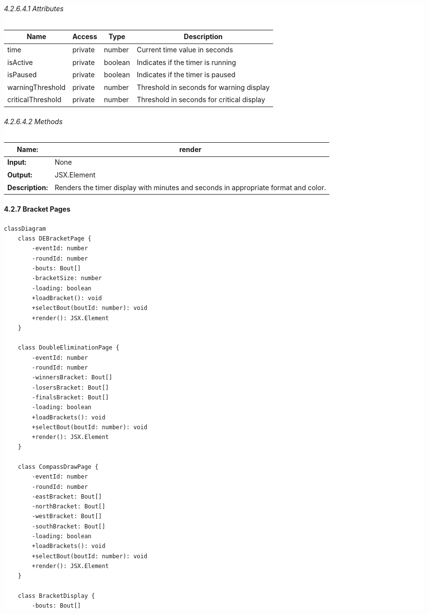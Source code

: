 ###### 4.2.6.4.1 Attributes

| Name              | Access  | Type    | Description                               |
| ----------------- | ------- | ------- | ----------------------------------------- |
| time              | private | number  | Current time value in seconds             |
| isActive          | private | boolean | Indicates if the timer is running         |
| isPaused          | private | boolean | Indicates if the timer is paused          |
| warningThreshold  | private | number  | Threshold in seconds for warning display  |
| criticalThreshold | private | number  | Threshold in seconds for critical display |

###### 4.2.6.4.2 Methods

| Name:            | render                                                                              |
| ---------------- | ----------------------------------------------------------------------------------- |
| **Input:**       | None                                                                                |
| **Output:**      | JSX.Element                                                                         |
| **Description:** | Renders the timer display with minutes and seconds in appropriate format and color. |

#### 4.2.7 Bracket Pages

```mermaid
classDiagram
    class DEBracketPage {
        -eventId: number
        -roundId: number
        -bouts: Bout[]
        -bracketSize: number
        -loading: boolean
        +loadBracket(): void
        +selectBout(boutId: number): void
        +render(): JSX.Element
    }

    class DoubleEliminationPage {
        -eventId: number
        -roundId: number
        -winnersBracket: Bout[]
        -losersBracket: Bout[]
        -finalsBracket: Bout[]
        -loading: boolean
        +loadBrackets(): void
        +selectBout(boutId: number): void
        +render(): JSX.Element
    }

    class CompassDrawPage {
        -eventId: number
        -roundId: number
        -eastBracket: Bout[]
        -northBracket: Bout[]
        -westBracket: Bout[]
        -southBracket: Bout[]
        -loading: boolean
        +loadBrackets(): void
        +selectBout(boutId: number): void
        +render(): JSX.Element
    }

    class BracketDisplay {
        -bouts: Bout[]
```